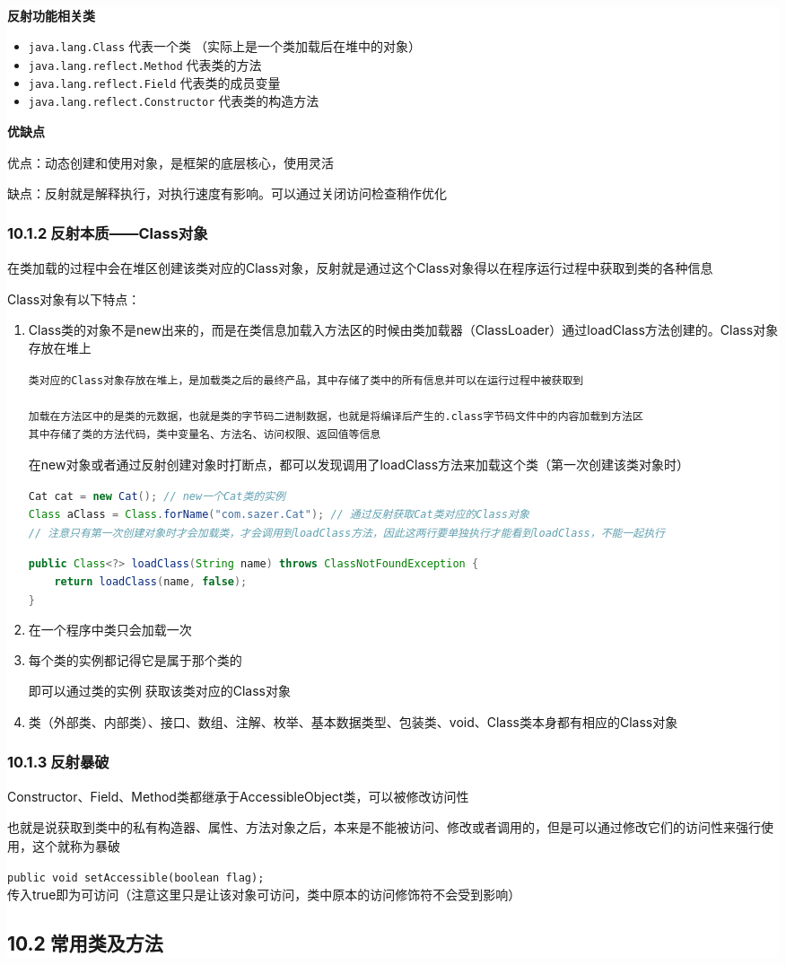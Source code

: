 **反射功能相关类**

- `java.lang.Class`  代表一个类 （实际上是一个类加载后在堆中的对象）
- `java.lang.reflect.Method` 代表类的方法
- `java.lang.reflect.Field` 代表类的成员变量
- `java.lang.reflect.Constructor` 代表类的构造方法

**优缺点**

优点：动态创建和使用对象，是框架的底层核心，使用灵活

缺点：反射就是解释执行，对执行速度有影响。可以通过关闭访问检查稍作优化

### 10.1.2 反射本质——Class对象

在类加载的过程中会在堆区创建该类对应的Class对象，反射就是通过这个Class对象得以在程序运行过程中获取到类的各种信息

Class对象有以下特点：

1. Class类的对象不是new出来的，而是在类信息加载入方法区的时候由类加载器（ClassLoader）通过loadClass方法创建的。Class对象存放在堆上

   ```
   类对应的Class对象存放在堆上，是加载类之后的最终产品，其中存储了类中的所有信息并可以在运行过程中被获取到
   
   加载在方法区中的是类的元数据，也就是类的字节码二进制数据，也就是将编译后产生的.class字节码文件中的内容加载到方法区
   其中存储了类的方法代码，类中变量名、方法名、访问权限、返回值等信息
   ```

   在new对象或者通过反射创建对象时打断点，都可以发现调用了loadClass方法来加载这个类（第一次创建该类对象时）

   ```java
   Cat cat = new Cat(); // new一个Cat类的实例
   Class aClass = Class.forName("com.sazer.Cat"); // 通过反射获取Cat类对应的Class对象
   // 注意只有第一次创建对象时才会加载类，才会调用到loadClass方法，因此这两行要单独执行才能看到loadClass，不能一起执行
   ```

   ```java
   public Class<?> loadClass(String name) throws ClassNotFoundException {
       return loadClass(name, false);
   }
   ```

2. 在一个程序中类只会加载一次

3. 每个类的实例都记得它是属于那个类的

   即可以通过类的实例 获取该类对应的Class对象

4. 类（外部类、内部类）、接口、数组、注解、枚举、基本数据类型、包装类、void、Class类本身都有相应的Class对象

### 10.1.3 反射暴破

Constructor、Field、Method类都继承于AccessibleObject类，可以被修改访问性

也就是说获取到类中的私有构造器、属性、方法对象之后，本来是不能被访问、修改或者调用的，但是可以通过修改它们的访问性来强行使用，这个就称为暴破

`public void setAccessible(boolean flag);` 传入true即为可访问（注意这里只是让该对象可访问，类中原本的访问修饰符不会受到影响）

## 10.2 常用类及方法
